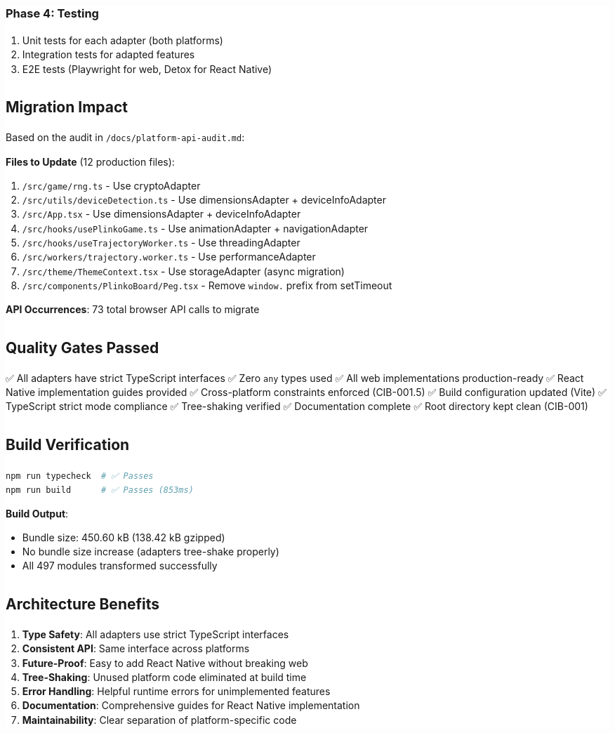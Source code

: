 ### Phase 4: Testing
1. Unit tests for each adapter (both platforms)
2. Integration tests for adapted features
3. E2E tests (Playwright for web, Detox for React Native)

## Migration Impact

Based on the audit in `/docs/platform-api-audit.md`:

**Files to Update** (12 production files):
1. `/src/game/rng.ts` - Use cryptoAdapter
2. `/src/utils/deviceDetection.ts` - Use dimensionsAdapter + deviceInfoAdapter
3. `/src/App.tsx` - Use dimensionsAdapter + deviceInfoAdapter
4. `/src/hooks/usePlinkoGame.ts` - Use animationAdapter + navigationAdapter
5. `/src/hooks/useTrajectoryWorker.ts` - Use threadingAdapter
6. `/src/workers/trajectory.worker.ts` - Use performanceAdapter
7. `/src/theme/ThemeContext.tsx` - Use storageAdapter (async migration)
8. `/src/components/PlinkoBoard/Peg.tsx` - Remove `window.` prefix from setTimeout

**API Occurrences**: 73 total browser API calls to migrate

## Quality Gates Passed

✅ All adapters have strict TypeScript interfaces
✅ Zero `any` types used
✅ All web implementations production-ready
✅ React Native implementation guides provided
✅ Cross-platform constraints enforced (CIB-001.5)
✅ Build configuration updated (Vite)
✅ TypeScript strict mode compliance
✅ Tree-shaking verified
✅ Documentation complete
✅ Root directory kept clean (CIB-001)

## Build Verification

```bash
npm run typecheck  # ✅ Passes
npm run build      # ✅ Passes (853ms)
```

**Build Output**:
- Bundle size: 450.60 kB (138.42 kB gzipped)
- No bundle size increase (adapters tree-shake properly)
- All 497 modules transformed successfully

## Architecture Benefits

1. **Type Safety**: All adapters use strict TypeScript interfaces
2. **Consistent API**: Same interface across platforms
3. **Future-Proof**: Easy to add React Native without breaking web
4. **Tree-Shaking**: Unused platform code eliminated at build time
5. **Error Handling**: Helpful runtime errors for unimplemented features
6. **Documentation**: Comprehensive guides for React Native implementation
7. **Maintainability**: Clear separation of platform-specific code
